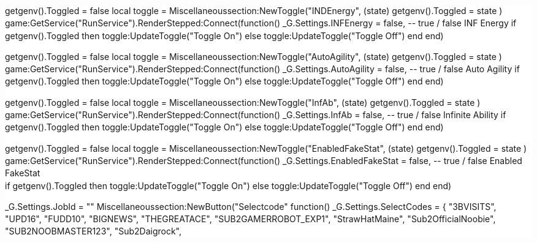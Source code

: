 getgenv().Toggled = false
local toggle = Miscellaneoussection:NewToggle("INDEnergy", (state)
    getgenv().Toggled = state
)
game:GetService("RunService").RenderStepped:Connect(function()
_G.Settings.INFEnergy = false, -- true / false INF Energy
        if getgenv().Toggled then
        toggle:UpdateToggle("Toggle On")
    else
        toggle:UpdateToggle("Toggle Off")
    end
end)

getgenv().Toggled = false
local toggle = Miscellaneoussection:NewToggle("AutoAgility", (state)
    getgenv().Toggled = state
)
game:GetService("RunService").RenderStepped:Connect(function()
_G.Settings.AutoAgility = false, -- true / false Auto Agility
        if getgenv().Toggled then
        toggle:UpdateToggle("Toggle On")
    else
        toggle:UpdateToggle("Toggle Off")
    end
end)

getgenv().Toggled = false
local toggle = Miscellaneoussection:NewToggle("InfAb", (state)
    getgenv().Toggled = state
)
game:GetService("RunService").RenderStepped:Connect(function()
_G.Settings.InfAb = false, -- true / false Infinite Ability
        if getgenv().Toggled then
        toggle:UpdateToggle("Toggle On")
    else
        toggle:UpdateToggle("Toggle Off")
    end
end)

getgenv().Toggled = false
local toggle = Miscellaneoussection:NewToggle("EnabledFakeStat", (state)
    getgenv().Toggled = state
)
game:GetService("RunService").RenderStepped:Connect(function()
_G.Settings.EnabledFakeStat = false, -- true / false Enabled FakeStat        
        if getgenv().Toggled then
        toggle:UpdateToggle("Toggle On")
    else
        toggle:UpdateToggle("Toggle Off")
    end
end)

_G.Settings.JobId = ""
Miscellaneoussection:NewButton("Selectcode" function()
_G.Settings.SelectCodes = {
    "3BVISITS",
    "UPD16",
    "FUDD10",
    "BIGNEWS",
    "THEGREATACE",
    "SUB2GAMERROBOT_EXP1",
    "StrawHatMaine",
    "Sub2OfficialNoobie",
    "SUB2NOOBMASTER123",
    "Sub2Daigrock",